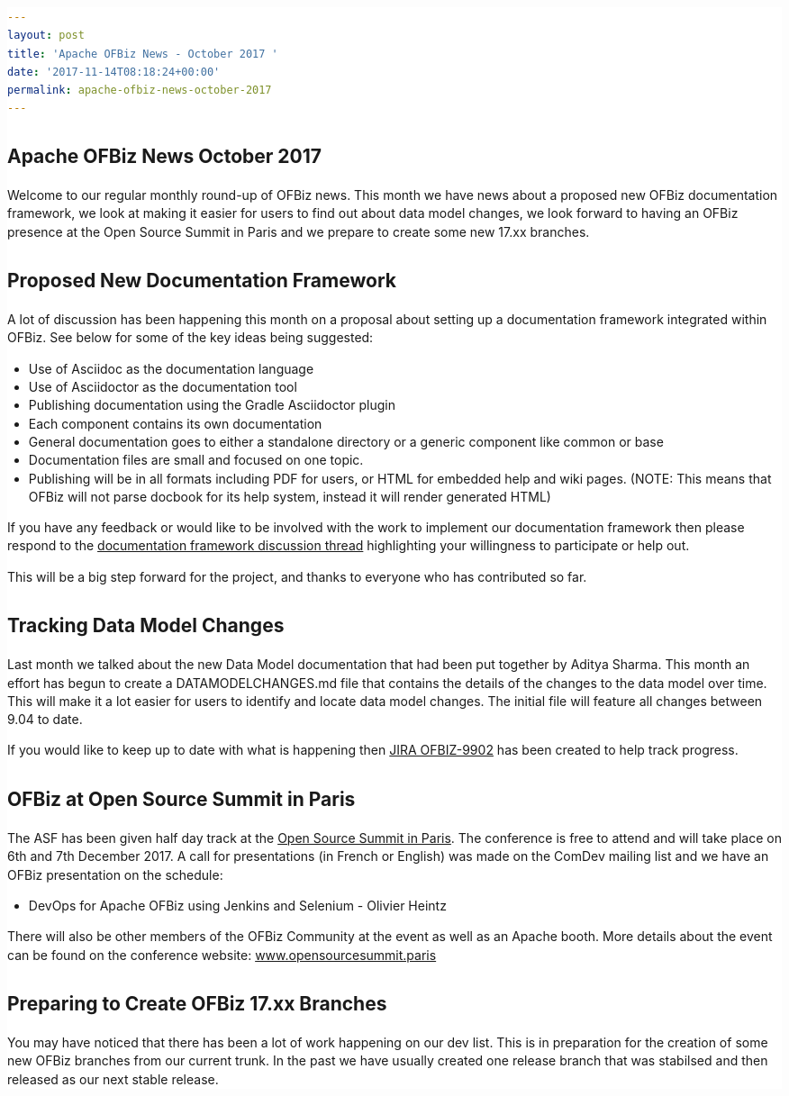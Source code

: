 ```yaml
---
layout: post
title: 'Apache OFBiz News - October 2017 '
date: '2017-11-14T08:18:24+00:00'
permalink: apache-ofbiz-news-october-2017
---
```

<h2>Apache OFBiz News October 2017 </h2>
Welcome to our regular monthly round-up of OFBiz news.
This month we have news about a proposed new OFBiz documentation framework, we look at making it easier for users to find out about data model changes, we look forward to having an OFBiz presence at the Open Source Summit in Paris and we prepare to create some new 17.xx branches.
 
<h2>Proposed New Documentation Framework</h2> 
A lot of discussion has been happening this month on a proposal about setting up a documentation framework integrated within OFBiz. See below for some of the key ideas being suggested:
<ul>
<li>Use of Asciidoc as the documentation language</li>
<li>Use of Asciidoctor as the documentation tool</l>
<li>Publishing documentation using the Gradle Asciidoctor plugin</li>
<li>Each component contains its own documentation</li>
<li>General documentation goes to either a standalone directory or a generic component like common or base</li>
<li>Documentation files are small and focused on one topic. </li>
<li>Publishing will be in all formats including PDF for users, or HTML for embedded help and wiki pages. (NOTE: This means that OFBiz will not parse docbook for its help system, instead it will render generated HTML)</li>
</ul>
If you have any feedback or would like to be involved with the work to implement our documentation framework then please respond to the <a href="https://s.apache.org/Pr5g" target="_blank" rel="noopener">  documentation framework discussion thread</a> highlighting your willingness to participate or help out.
<p></p>
This will be a big step forward for the project, and thanks to everyone who has contributed so far.
<h2>Tracking Data Model Changes</h2>
Last month we talked about the new Data Model documentation that had been put together by Aditya Sharma. This month an effort has begun to create a  DATAMODELCHANGES.md file that contains the details of the changes to the data model over time. This will make it a lot easier for users to identify and locate data model changes. The initial file will feature all changes between 9.04 to date.
<p></p>
If you would like to keep up to date with what is happening then <a href="https://issues.apache.org/jira/browse/OFBIZ-9902" target="_blank" rel="noopener"> JIRA OFBIZ-9902</a> has been created to help track progress.
<h2>OFBiz at Open Source Summit in Paris</h2> 
The ASF has been given half day track at the  <a href="https://cwiki.apache.org/confluence/display/COMDEV/ASF+Track+@+Open+Source+Summit+Paris+2017" target="_blank" rel="noopener"> Open Source Summit in Paris</a>. The conference is free to attend and will take place on 6th and 7th December 2017. A call for presentations (in French or English) was made on the ComDev mailing list and we have an OFBiz presentation on the schedule:
<ul>
<li>DevOps for Apache OFBiz using Jenkins and Selenium  - Olivier Heintz</l>
</ul>
There will also be other members of the OFBiz Community at the event as well as an Apache booth.  More details about the event can be found on the conference website: 
<a href="http://www.opensourcesummit.paris" target="_blank" rel="noopener"> www.opensourcesummit.paris</a>
<h2>Preparing to Create OFBiz 17.xx Branches</h2> 
You may have noticed that there has been a lot of work happening on our dev list. This is in preparation for the creation of some new OFBiz branches from our current trunk. In the past we have usually created one release branch that was stabilsed and then released as our next stable release. 
<p></p>